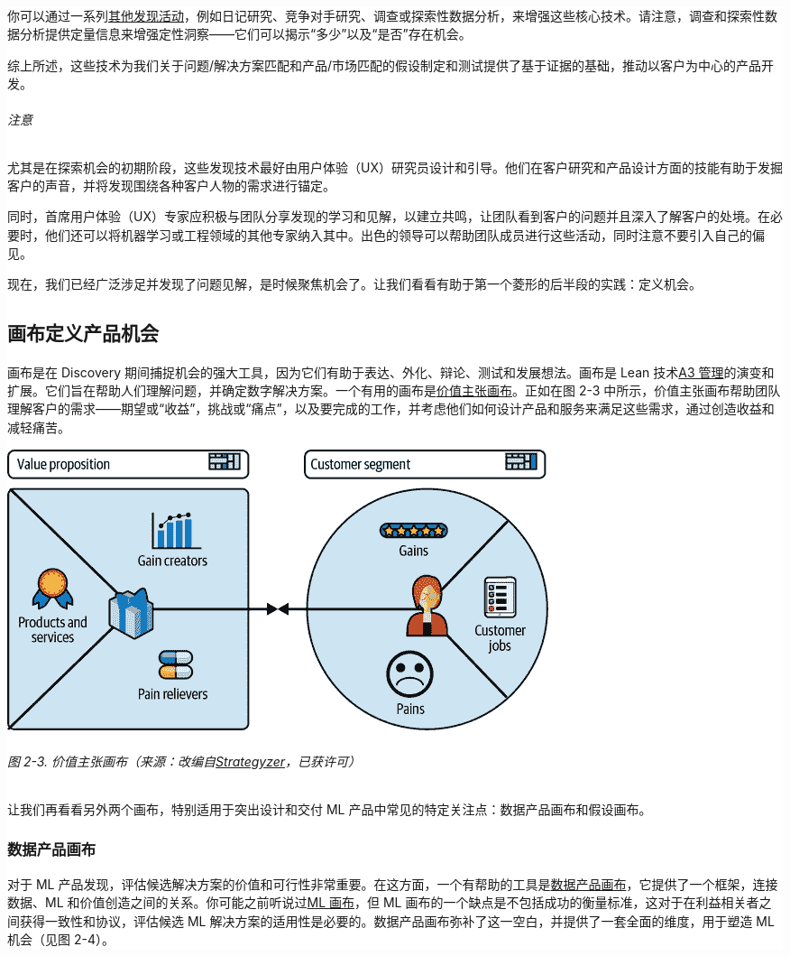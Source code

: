 你可以通过一系列[其他发现活动](https://oreil.ly/LUL2t)，例如日记研究、竞争对手研究、调查或探索性数据分析，来增强这些核心技术。请注意，调查和探索性数据分析提供定量信息来增强定性洞察——它们可以揭示“多少”以及“是否”存在机会。

综上所述，这些技术为我们关于问题/解决方案匹配和产品/市场匹配的假设制定和测试提供了基于证据的基础，推动以客户为中心的产品开发。

###### 注意

尤其是在探索机会的初期阶段，这些发现技术最好由用户体验（UX）研究员设计和引导。他们在客户研究和产品设计方面的技能有助于发掘客户的声音，并将发现围绕各种客户人物的需求进行锚定。

同时，首席用户体验（UX）专家应积极与团队分享发现的学习和见解，以建立共鸣，让团队看到客户的问题并且深入了解客户的处境。在必要时，他们还可以将机器学习或工程领域的其他专家纳入其中。出色的领导可以帮助团队成员进行这些活动，同时注意不要引入自己的偏见。

现在，我们已经广泛涉足并发现了问题见解，是时候聚焦机会了。让我们看看有助于第一个菱形的后半段的实践：定义机会。

## 画布定义产品机会

画布是在 Discovery 期间捕捉机会的强大工具，因为它们有助于表达、外化、辩论、测试和发展想法。画布是 Lean 技术[A3 管理](https://oreil.ly/23YBB)的演变和扩展。它们旨在帮助人们理解问题，并确定数字解决方案。一个有用的画布是[价值主张画布](https://oreil.ly/DO4Yf)。正如在图 2-3 中所示，价值主张画布帮助团队理解客户的需求——期望或“收益”，挑战或“痛点”，以及要完成的工作，并考虑他们如何设计产品和服务来满足这些需求，通过创造收益和减轻痛苦。

![图片](img/emlt_0203.png)

###### 图 2-3\. 价值主张画布（来源：改编自[Strategyzer](https://oreil.ly/DO4Yf)，已获许可）

让我们再看看另外两个画布，特别适用于突出设计和交付 ML 产品中常见的特定关注点：数据产品画布和假设画布。

### 数据产品画布

对于 ML 产品发现，评估候选解决方案的价值和可行性非常重要。在这方面，一个有帮助的工具是[数据产品画布](https://oreil.ly/bLs8B)，它提供了一个框架，连接数据、ML 和价值创造之间的关系。你可能之前听说过[ML 画布](https://oreil.ly/75fLn)，但 ML 画布的一个缺点是不包括成功的衡量标准，这对于在利益相关者之间获得一致性和协议，评估候选 ML 解决方案的适用性是必要的。数据产品画布弥补了这一空白，并提供了一套全面的维度，用于塑造 ML 机会（见图 2-4）。

